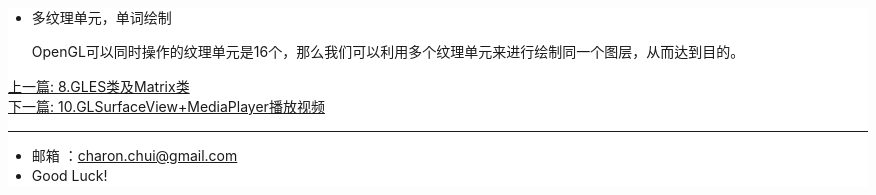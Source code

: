   

- 多纹理单元，单词绘制

  OpenGL可以同时操作的纹理单元是16个，那么我们可以利用多个纹理单元来进行绘制同一个图层，从而达到目的。




[上一篇: 8.GLES类及Matrix类](https://github.com/CharonChui/AndroidNote/blob/master/VideoDevelopment/OpenGL/8.GLES%E7%B1%BB%E5%8F%8AMatrix%E7%B1%BB.md)      
[下一篇: 10.GLSurfaceView+MediaPlayer播放视频](https://github.com/CharonChui/AndroidNote/blob/master/VideoDevelopment/OpenGL/10.GLSurfaceView%2BMediaPlayer%E6%92%AD%E6%94%BE%E8%A7%86%E9%A2%91.md)

---

- 邮箱 ：charon.chui@gmail.com  
- Good Luck! 

















